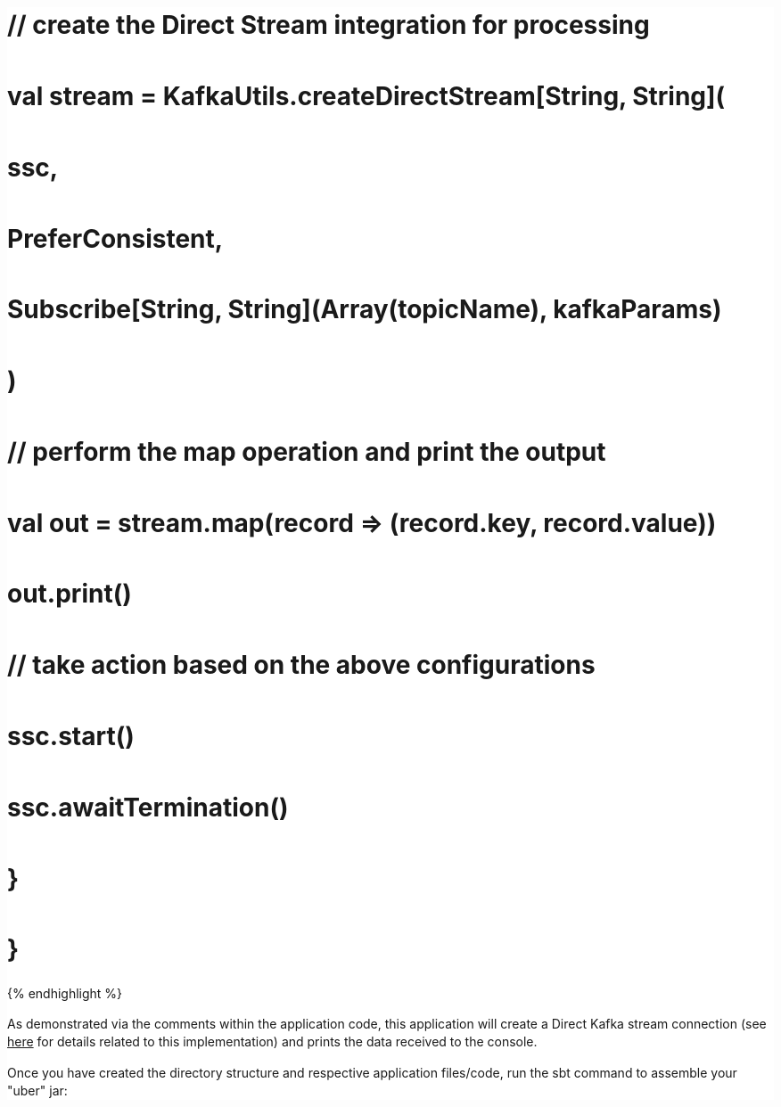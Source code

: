 #           // create the Direct Stream integration for processing
#           val stream = KafkaUtils.createDirectStream[String, String](
#                            ssc,
#                            PreferConsistent,
#                            Subscribe[String, String](Array(topicName), kafkaParams)
#           )
#
#           // perform the map operation and print the output
#           val out = stream.map(record => (record.key, record.value))
#           out.print()
#
#           // take action based on the above configurations
#           ssc.start()
#           ssc.awaitTermination()
#       }
#   }
{% endhighlight %}

As demonstrated via the comments within the application code, this application will create a Direct
Kafka stream connection (see [here](http://spark.apache.org/docs/latest/streaming-kafka-0-10-integration.html)
for details related to this implementation) and prints the data received to the console.

Once you have created the directory structure and respective application files/code, run the sbt
command to assemble your "uber" jar:
